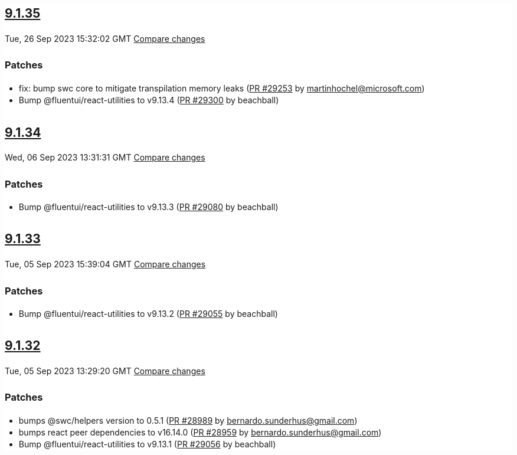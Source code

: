 ## [9.1.35](https://github.com/microsoft/fluentui/tree/@fluentui/react-context-selector_v9.1.35)

Tue, 26 Sep 2023 15:32:02 GMT 
[Compare changes](https://github.com/microsoft/fluentui/compare/@fluentui/react-context-selector_v9.1.34..@fluentui/react-context-selector_v9.1.35)

### Patches

- fix: bump swc core to mitigate transpilation memory leaks ([PR #29253](https://github.com/microsoft/fluentui/pull/29253) by martinhochel@microsoft.com)
- Bump @fluentui/react-utilities to v9.13.4 ([PR #29300](https://github.com/microsoft/fluentui/pull/29300) by beachball)

## [9.1.34](https://github.com/microsoft/fluentui/tree/@fluentui/react-context-selector_v9.1.34)

Wed, 06 Sep 2023 13:31:31 GMT 
[Compare changes](https://github.com/microsoft/fluentui/compare/@fluentui/react-context-selector_v9.1.33..@fluentui/react-context-selector_v9.1.34)

### Patches

- Bump @fluentui/react-utilities to v9.13.3 ([PR #29080](https://github.com/microsoft/fluentui/pull/29080) by beachball)

## [9.1.33](https://github.com/microsoft/fluentui/tree/@fluentui/react-context-selector_v9.1.33)

Tue, 05 Sep 2023 15:39:04 GMT 
[Compare changes](https://github.com/microsoft/fluentui/compare/@fluentui/react-context-selector_v9.1.32..@fluentui/react-context-selector_v9.1.33)

### Patches

- Bump @fluentui/react-utilities to v9.13.2 ([PR #29055](https://github.com/microsoft/fluentui/pull/29055) by beachball)

## [9.1.32](https://github.com/microsoft/fluentui/tree/@fluentui/react-context-selector_v9.1.32)

Tue, 05 Sep 2023 13:29:20 GMT 
[Compare changes](https://github.com/microsoft/fluentui/compare/@fluentui/react-context-selector_v9.1.31..@fluentui/react-context-selector_v9.1.32)

### Patches

- bumps @swc/helpers version to 0.5.1 ([PR #28989](https://github.com/microsoft/fluentui/pull/28989) by bernardo.sunderhus@gmail.com)
- bumps react peer dependencies to v16.14.0 ([PR #28959](https://github.com/microsoft/fluentui/pull/28959) by bernardo.sunderhus@gmail.com)
- Bump @fluentui/react-utilities to v9.13.1 ([PR #29056](https://github.com/microsoft/fluentui/pull/29056) by beachball)
